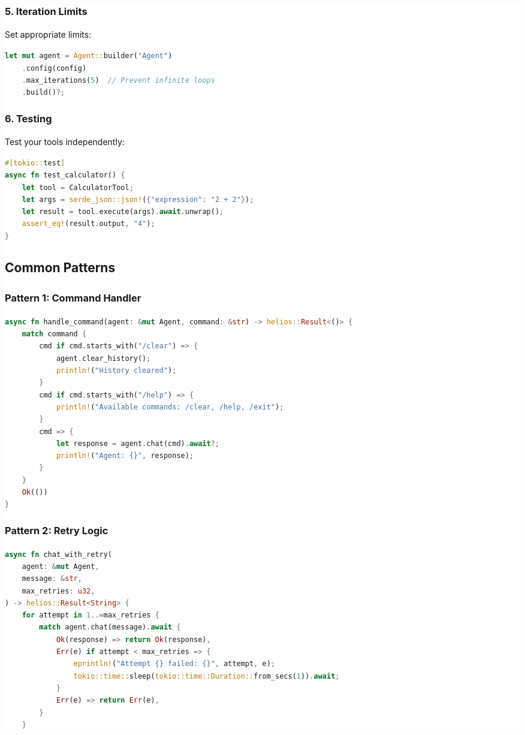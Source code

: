 ### 5. Iteration Limits

Set appropriate limits:

```rust
let mut agent = Agent::builder("Agent")
    .config(config)
    .max_iterations(5)  // Prevent infinite loops
    .build()?;
```

### 6. Testing

Test your tools independently:

```rust
#[tokio::test]
async fn test_calculator() {
    let tool = CalculatorTool;
    let args = serde_json::json!({"expression": "2 + 2"});
    let result = tool.execute(args).await.unwrap();
    assert_eq!(result.output, "4");
}
```

## Common Patterns

### Pattern 1: Command Handler

```rust
async fn handle_command(agent: &mut Agent, command: &str) -> helios::Result<()> {
    match command {
        cmd if cmd.starts_with("/clear") => {
            agent.clear_history();
            println!("History cleared");
        }
        cmd if cmd.starts_with("/help") => {
            println!("Available commands: /clear, /help, /exit");
        }
        cmd => {
            let response = agent.chat(cmd).await?;
            println!("Agent: {}", response);
        }
    }
    Ok(())
}
```

### Pattern 2: Retry Logic

```rust
async fn chat_with_retry(
    agent: &mut Agent,
    message: &str,
    max_retries: u32,
) -> helios::Result<String> {
    for attempt in 1..=max_retries {
        match agent.chat(message).await {
            Ok(response) => return Ok(response),
            Err(e) if attempt < max_retries => {
                eprintln!("Attempt {} failed: {}", attempt, e);
                tokio::time::sleep(tokio::time::Duration::from_secs(1)).await;
            }
            Err(e) => return Err(e),
        }
    }
```